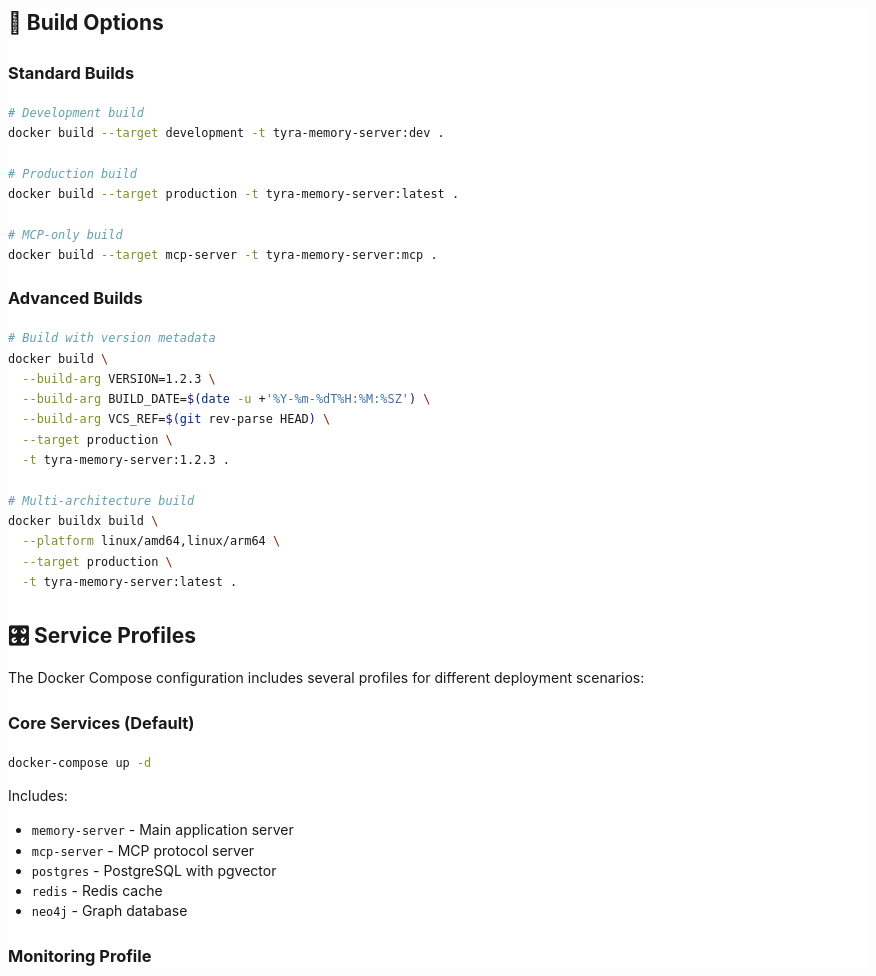 ## 🔧 Build Options

### Standard Builds

```bash
# Development build
docker build --target development -t tyra-memory-server:dev .

# Production build
docker build --target production -t tyra-memory-server:latest .

# MCP-only build
docker build --target mcp-server -t tyra-memory-server:mcp .
```

### Advanced Builds

```bash
# Build with version metadata
docker build \
  --build-arg VERSION=1.2.3 \
  --build-arg BUILD_DATE=$(date -u +'%Y-%m-%dT%H:%M:%SZ') \
  --build-arg VCS_REF=$(git rev-parse HEAD) \
  --target production \
  -t tyra-memory-server:1.2.3 .

# Multi-architecture build
docker buildx build \
  --platform linux/amd64,linux/arm64 \
  --target production \
  -t tyra-memory-server:latest .
```

## 🎛️ Service Profiles

The Docker Compose configuration includes several profiles for different deployment scenarios:

### Core Services (Default)

```bash
docker-compose up -d
```

Includes:
- `memory-server` - Main application server
- `mcp-server` - MCP protocol server
- `postgres` - PostgreSQL with pgvector
- `redis` - Redis cache
- `neo4j` - Graph database

### Monitoring Profile
